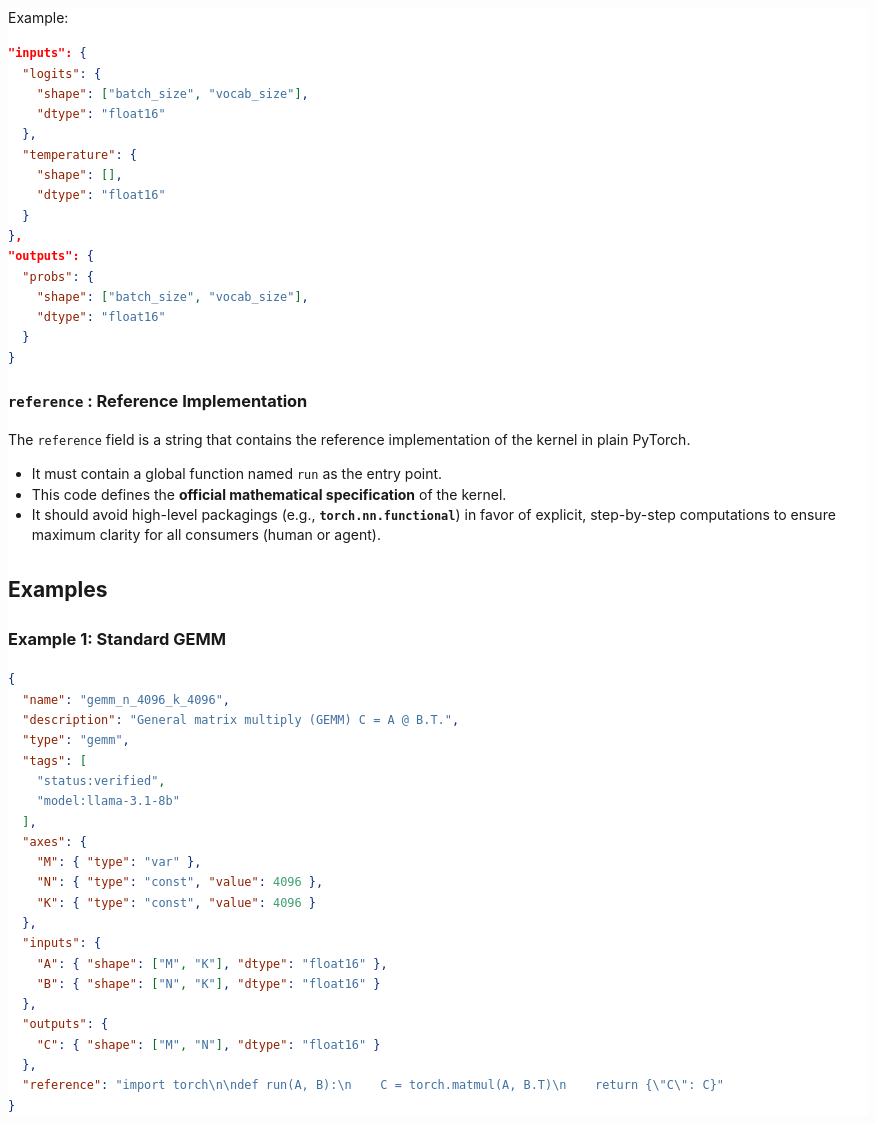 Example:

```json
"inputs": {
  "logits": {
    "shape": ["batch_size", "vocab_size"],
    "dtype": "float16"
  },
  "temperature": {
    "shape": [],
    "dtype": "float16"
  }
},
"outputs": {
  "probs": {
    "shape": ["batch_size", "vocab_size"],
    "dtype": "float16"
  }
}

```

### `reference` : Reference Implementation

The `reference` field is a string that contains the reference implementation of the kernel in plain PyTorch.

- It must contain a global function named `run` as the entry point.
- This code defines the **official mathematical specification** of the kernel.
- It should avoid high-level packagings (e.g., **`torch.nn.functional`**) in favor of explicit, step-by-step computations to ensure maximum clarity for all consumers (human or agent).

## Examples

### Example 1: Standard GEMM

```json
{
  "name": "gemm_n_4096_k_4096",
  "description": "General matrix multiply (GEMM) C = A @ B.T.",
  "type": "gemm",
  "tags": [
    "status:verified",
    "model:llama-3.1-8b"
  ],
  "axes": {
    "M": { "type": "var" },
    "N": { "type": "const", "value": 4096 },
    "K": { "type": "const", "value": 4096 }
  },
  "inputs": {
    "A": { "shape": ["M", "K"], "dtype": "float16" },
    "B": { "shape": ["N", "K"], "dtype": "float16" }
  },
  "outputs": {
    "C": { "shape": ["M", "N"], "dtype": "float16" }
  },
  "reference": "import torch\n\ndef run(A, B):\n    C = torch.matmul(A, B.T)\n    return {\"C\": C}"
}

```

